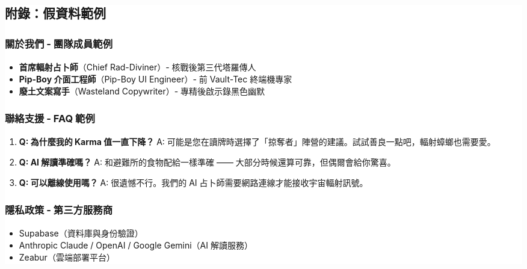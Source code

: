 
## 附錄：假資料範例

### 關於我們 - 團隊成員範例
- **首席輻射占卜師**（Chief Rad-Diviner）- 核戰後第三代塔羅傳人
- **Pip-Boy 介面工程師**（Pip-Boy UI Engineer）- 前 Vault-Tec 終端機專家
- **廢土文案寫手**（Wasteland Copywriter）- 專精後啟示錄黑色幽默

### 聯絡支援 - FAQ 範例
1. **Q: 為什麼我的 Karma 值一直下降？**
   A: 可能是您在讀牌時選擇了「掠奪者」陣營的建議。試試善良一點吧，輻射蟑螂也需要愛。

2. **Q: AI 解讀準確嗎？**
   A: 和避難所的食物配給一樣準確 —— 大部分時候還算可靠，但偶爾會給你驚喜。

3. **Q: 可以離線使用嗎？**
   A: 很遺憾不行。我們的 AI 占卜師需要網路連線才能接收宇宙輻射訊號。

### 隱私政策 - 第三方服務商
- Supabase（資料庫與身份驗證）
- Anthropic Claude / OpenAI / Google Gemini（AI 解讀服務）
- Zeabur（雲端部署平台）
